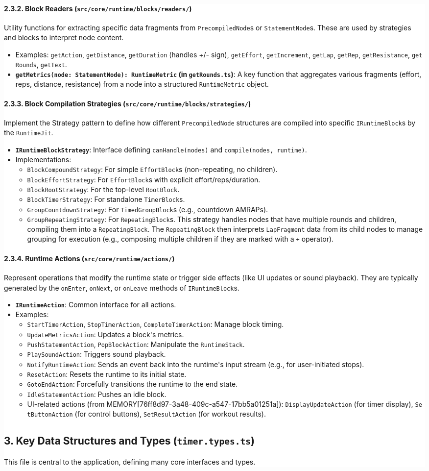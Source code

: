 #### 2.3.2. Block Readers (`src/core/runtime/blocks/readers/`)

Utility functions for extracting specific data fragments from `PrecompiledNode`s or `StatementNode`s. These are used by strategies and blocks to interpret node content.

- Examples: `getAction`, `getDistance`, `getDuration` (handles +/- sign), `getEffort`, `getIncrement`, `getLap`, `getRep`, `getResistance`, `getRounds`, `getText`.
- **`getMetrics(node: StatementNode): RuntimeMetric` (in `getRounds.ts`)**: A key function that aggregates various fragments (effort, reps, distance, resistance) from a node into a structured `RuntimeMetric` object.

#### 2.3.3. Block Compilation Strategies (`src/core/runtime/blocks/strategies/`)

Implement the Strategy pattern to define how different `PrecompiledNode` structures are compiled into specific `IRuntimeBlock`s by the `RuntimeJit`.

- **`IRuntimeBlockStrategy`**: Interface defining `canHandle(nodes)` and `compile(nodes, runtime)`.
- Implementations:
  - `BlockCompoundStrategy`: For simple `EffortBlock`s (non-repeating, no children).
  - `BlockEffortStrategy`: For `EffortBlock`s with explicit effort/reps/duration.
  - `BlockRootStrategy`: For the top-level `RootBlock`.
  - `BlockTimerStrategy`: For standalone `TimerBlock`s.
  - `GroupCountdownStrategy`: For `TimedGroupBlock`s (e.g., countdown AMRAPs).
  - `GroupRepeatingStrategy`: For `RepeatingBlock`s. This strategy handles nodes that have multiple rounds and children, compiling them into a `RepeatingBlock`. The `RepeatingBlock` then interprets `LapFragment` data from its child nodes to manage grouping for execution (e.g., composing multiple children if they are marked with a `+` operator).

#### 2.3.4. Runtime Actions (`src/core/runtime/actions/`)

Represent operations that modify the runtime state or trigger side effects (like UI updates or sound playback). They are typically generated by the `onEnter`, `onNext`, or `onLeave` methods of `IRuntimeBlock`s.

- **`IRuntimeAction`**: Common interface for all actions.
- Examples:
  - `StartTimerAction`, `StopTimerAction`, `CompleteTimerAction`: Manage block timing.
  - `UpdateMetricsAction`: Updates a block's metrics.
  - `PushStatementAction`, `PopBlockAction`: Manipulate the `RuntimeStack`.
  - `PlaySoundAction`: Triggers sound playback.
  - `NotifyRuntimeAction`: Sends an event back into the runtime's input stream (e.g., for user-initiated stops).
  - `ResetAction`: Resets the runtime to its initial state.
  - `GotoEndAction`: Forcefully transitions the runtime to the end state.
  - `IdleStatementAction`: Pushes an idle block.
  - UI-related actions (from MEMORY[76ff8d97-3a48-409c-a547-17bb5a01251a]): `DisplayUpdateAction` (for timer display), `SetButtonAction` (for control buttons), `SetResultAction` (for workout results).

## 3. Key Data Structures and Types (`timer.types.ts`)

This file is central to the application, defining many core interfaces and types.
